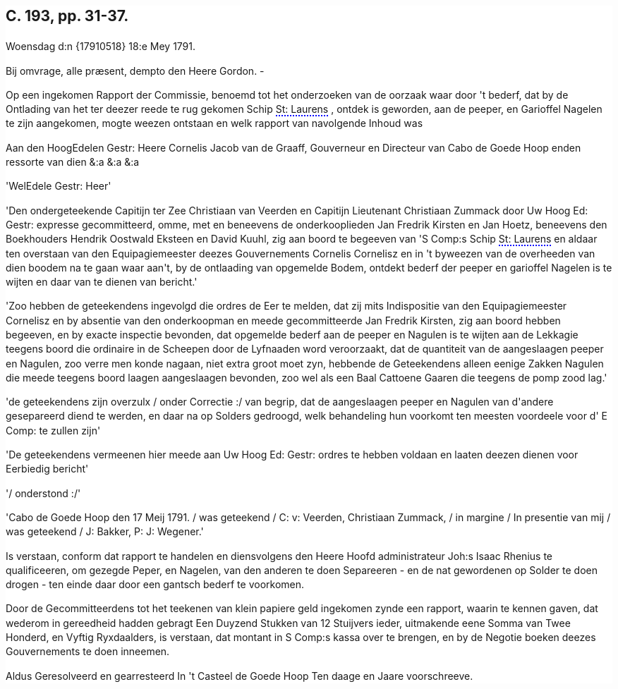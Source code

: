 ## C. 193, pp. 31-37.

Woensdag d:n {17910518} 18:e Mey 1791.

Bij omvrage, alle præsent, dempto den Heere Gordon. -

Op een ingekomen Rapport der Commissie, benoemd tot het onderzoeken van de oorzaak waar door 't bederf, dat by de Ontlading van het ter deezer reede te rug gekomen Schip <span style="border-bottom: 2px dotted #0000FF;">St: Laurens</span> , ontdek is geworden, aan de peeper, en Garioffel Nagelen te zijn aangekomen, mogte weezen ontstaan en welk rapport van navolgende Inhoud was

Aan den HoogEdelen Gestr: Heere Cornelis Jacob van de Graaff, Gouverneur en Directeur van Cabo de Goede Hoop enden ressorte van dien &:a &:a &:a

'WelEdele Gestr: Heer'

'Den ondergeteekende Capitijn ter Zee Christiaan van Veerden en Capitijn Lieutenant Christiaan Zummack door Uw Hoog Ed: Gestr: expresse gecommitteerd, omme, met en beneevens de onderkooplieden Jan Fredrik Kirsten en Jan Hoetz, beneevens den Boekhouders Hendrik Oostwald Eksteen en David Kuuhl, zig aan boord te begeeven van 'S Comp:s Schip <span style="border-bottom: 2px dotted #0000FF;">St: Laurens</span> en aldaar ten overstaan van den Equipagiemeester deezes Gouvernements Cornelis Cornelisz en in 't byweezen van de overheeden van dien boodem na te gaan waar aan't, by de ontlaading van opgemelde Bodem, ontdekt bederf der peeper en garioffel Nagelen is te wijten en daar van te dienen van bericht.'

'Zoo hebben de geteekendens ingevolgd die ordres de Eer te melden, dat zij mits Indispositie van den Equipagiemeester Cornelisz en by absentie van den onderkoopman en meede gecommitteerde Jan Fredrik Kirsten, zig aan boord hebben begeeven, en by exacte inspectie bevonden, dat opgemelde bederf aan de peeper en Nagulen is te wijten aan de Lekkagie teegens boord die ordinaire in de Scheepen door de Lyfnaaden word veroorzaakt, dat de quantiteit van de aangeslaagen peeper en Nagulen, zoo verre men konde nagaan, niet extra groot moet zyn, hebbende de Geteekendens alleen eenige Zakken Nagulen die meede teegens boord laagen aangeslaagen bevonden, zoo wel als een Baal Cattoene Gaaren die teegens de pomp zood lag.'

'de geteekendens zijn overzulx / onder Correctie :/ van begrip, dat de aangeslaagen peeper en Nagulen van d'andere gesepareerd diend te werden, en daar na op Solders gedroogd, welk behandeling hun voorkomt ten meesten voordeele voor d' E Comp: te zullen zijn'

'De geteekendens vermeenen hier meede aan Uw Hoog Ed: Gestr: ordres te hebben voldaan en laaten deezen dienen voor Eerbiedig bericht'

'/ onderstond :/'

'Cabo de Goede Hoop den 17 Meij 1791. / was geteekend / C: v: Veerden, Christiaan Zummack, / in margine / In presentie van mij / was geteekend / J: Bakker, P: J: Wegener.'

Is verstaan, conform dat rapport te handelen en diensvolgens den Heere Hoofd administrateur Joh:s Isaac Rhenius te qualificeeren, om gezegde Peper, en Nagelen, van den anderen te doen Separeeren - en de nat gewordenen op Solder te doen drogen - ten einde daar door een gantsch bederf te voorkomen.

Door de Gecommitteerdens tot het teekenen van klein papiere geld ingekomen zynde een rapport, waarin te kennen gaven, dat wederom in gereedheid hadden gebragt Een Duyzend Stukken van 12 Stuijvers ieder, uitmakende eene Somma van Twee Honderd, en Vyftig Ryxdaalders, is verstaan, dat montant in S Comp:s kassa over te brengen, en by de Negotie boeken deezes Gouvernements te doen inneemen.

Aldus Geresolveerd en gearresteerd In 't Casteel de Goede Hoop Ten daage en Jaare voorschreeve.
